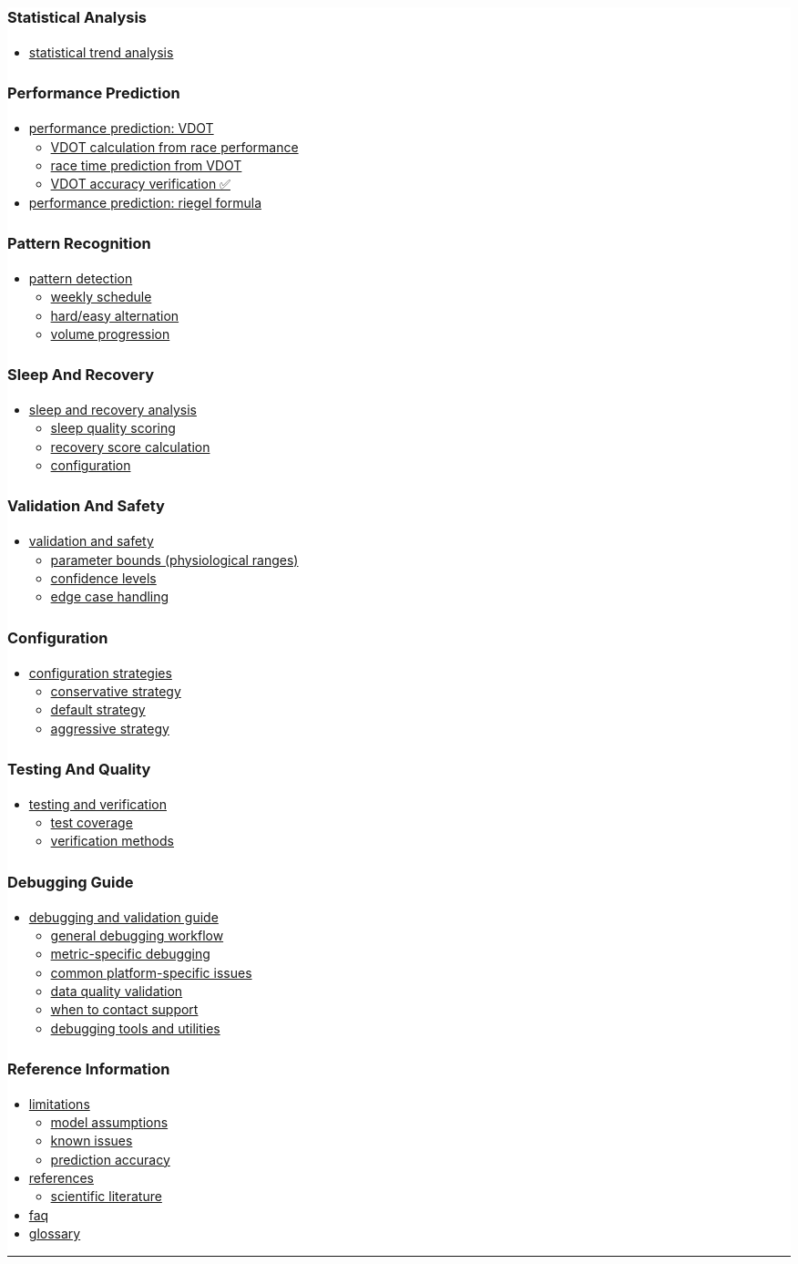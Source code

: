 ### Statistical Analysis
- [statistical trend analysis](#statistical-trend-analysis)

### Performance Prediction
- [performance prediction: VDOT](#performance-prediction-vdot)
  - [VDOT calculation from race performance](#vdot-calculation-from-race-performance)
  - [race time prediction from VDOT](#race-time-prediction-from-vdot)
  - [VDOT accuracy verification ✅](#vdot-accuracy-verification-)
- [performance prediction: riegel formula](#performance-prediction-riegel-formula)

### Pattern Recognition
- [pattern detection](#pattern-detection)
  - [weekly schedule](#weekly-schedule)
  - [hard/easy alternation](#hardeasy-alternation)
  - [volume progression](#volume-progression)

### Sleep And Recovery
- [sleep and recovery analysis](#sleep-and-recovery-analysis)
  - [sleep quality scoring](#sleep-quality-scoring)
  - [recovery score calculation](#recovery-score-calculation)
  - [configuration](#configuration-1)

### Validation And Safety
- [validation and safety](#validation-and-safety)
  - [parameter bounds (physiological ranges)](#parameter-bounds-physiological-ranges)
  - [confidence levels](#confidence-levels)
  - [edge case handling](#edge-case-handling)

### Configuration
- [configuration strategies](#configuration-strategies)
  - [conservative strategy](#conservative-strategy)
  - [default strategy](#default-strategy)
  - [aggressive strategy](#aggressive-strategy)

### Testing And Quality
- [testing and verification](#testing-and-verification)
  - [test coverage](#test-coverage)
  - [verification methods](#verification-methods)

### Debugging Guide
- [debugging and validation guide](#debugging-and-validation-guide)
  - [general debugging workflow](#general-debugging-workflow)
  - [metric-specific debugging](#metric-specific-debugging)
  - [common platform-specific issues](#common-platform-specific-issues)
  - [data quality validation](#data-quality-validation)
  - [when to contact support](#when-to-contact-support)
  - [debugging tools and utilities](#debugging-tools-and-utilities)

### Reference Information
- [limitations](#limitations)
  - [model assumptions](#model-assumptions)
  - [known issues](#known-issues)
  - [prediction accuracy](#prediction-accuracy)
- [references](#references)
  - [scientific literature](#scientific-literature)
- [faq](#faq)
- [glossary](#glossary)

---